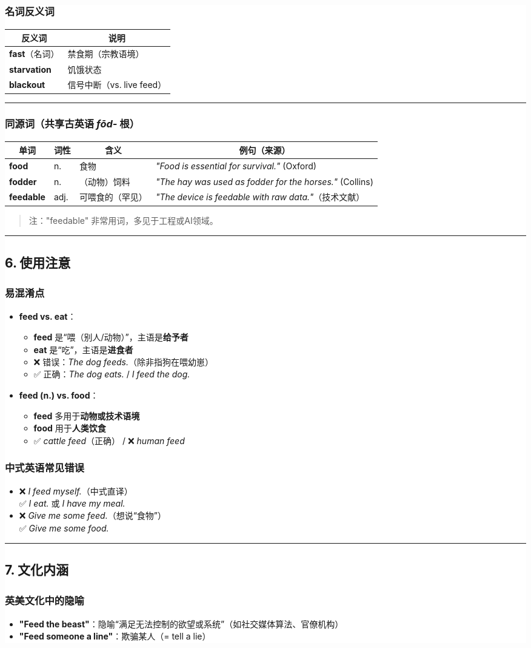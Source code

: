 ### **名词反义词**
| 反义词 | 说明 |
|--------|------|
| **fast**（名词） | 禁食期（宗教语境） |
| **starvation** | 饥饿状态 |
| **blackout** | 信号中断（vs. live feed） |

---

### **同源词（共享古英语 *fōd-* 根）**

| 单词 | 词性 | 含义 | 例句（来源） |
|------|------|------|-------------|
| **food** | n. | 食物 | *"Food is essential for survival."* (Oxford) |
| **fodder** | n. | （动物）饲料 | *"The hay was used as fodder for the horses."* (Collins) |
| **feedable** | adj. | 可喂食的（罕见） | *"The device is feedable with raw data."*（技术文献） |

> 注："feedable" 非常用词，多见于工程或AI领域。

---

## 6. **使用注意**

### **易混淆点**
- **feed vs. eat**：
  - **feed** 是“喂（别人/动物）”，主语是**给予者**
  - **eat** 是“吃”，主语是**进食者**
  - ❌ 错误：*The dog feeds.*（除非指狗在喂幼崽）
  - ✅ 正确：*The dog eats.* / *I feed the dog.*

- **feed (n.) vs. food**：
  - **feed** 多用于**动物或技术语境**
  - **food** 用于**人类饮食**
  - ✅ *cattle feed*（正确） / ❌ *human feed*

### **中式英语常见错误**
- ❌ *I feed myself.*（中式直译）  
  ✅ *I eat.* 或 *I have my meal.*
- ❌ *Give me some feed.*（想说“食物”）  
  ✅ *Give me some food.*

---

## 7. **文化内涵**

### **英美文化中的隐喻**
- **"Feed the beast"**：隐喻“满足无法控制的欲望或系统”（如社交媒体算法、官僚机构）
- **"Feed someone a line"**：欺骗某人（= tell a lie）

